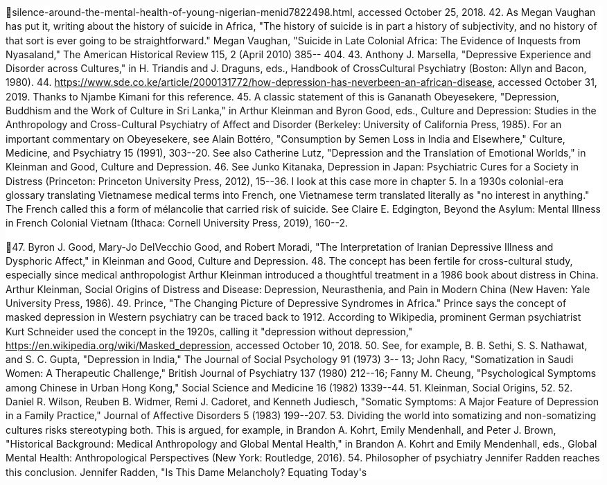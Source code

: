 silence-around-the-mental-health-of-young-nigerian-menid7822498.html,
accessed October 25, 2018. 42. As Megan Vaughan has put it, writing
about the history of suicide in Africa, "The history of suicide is in
part a history of subjectivity, and no history of that sort is ever
going to be straightforward." Megan Vaughan, "Suicide in Late Colonial
Africa: The Evidence of Inquests from Nyasaland," The American
Historical Review 115, 2 (April 2010) 385-- 404. 43. Anthony J.
Marsella, "Depressive Experience and Disorder across Cultures," in H.
Triandis and J. Draguns, eds., Handbook of CrossCultural Psychiatry
(Boston: Allyn and Bacon, 1980). 44.
https://www.sde.co.ke/article/2000131772/how-depression-has-neverbeen-an-african-disease,
accessed October 31, 2019. Thanks to Njambe Kimani for this reference.
45. A classic statement of this is Gananath Obeyesekere, "Depression,
Buddhism and the Work of Culture in Sri Lanka," in Arthur Kleinman and
Byron Good, eds., Culture and Depression: Studies in the Anthropology
and Cross-Cultural Psychiatry of Affect and Disorder (Berkeley:
University of California Press, 1985). For an important commentary on
Obeyesekere, see Alain Bottéro, "Consumption by Semen Loss in India and
Elsewhere," Culture, Medicine, and Psychiatry 15 (1991), 303--20. See
also Catherine Lutz, "Depression and the Translation of Emotional
Worlds," in Kleinman and Good, Culture and Depression. 46. See Junko
Kitanaka, Depression in Japan: Psychiatric Cures for a Society in
Distress (Princeton: Princeton University Press, 2012), 15--36. I look
at this case more in chapter 5. In a 1930s colonial-era glossary
translating Vietnamese medical terms into French, one Vietnamese term
translated literally as "no interest in anything." The French called
this a form of mélancolie that carried risk of suicide. See Claire E.
Edgington, Beyond the Asylum: Mental Illness in French Colonial Vietnam
(Ithaca: Cornell University Press, 2019), 160--2.

47. Byron J. Good, Mary-Jo DelVecchio Good, and Robert Moradi, "The
Interpretation of Iranian Depressive Illness and Dysphoric Affect," in
Kleinman and Good, Culture and Depression. 48. The concept has been
fertile for cross-cultural study, especially since medical
anthropologist Arthur Kleinman introduced a thoughtful treatment in a
1986 book about distress in China. Arthur Kleinman, Social Origins of
Distress and Disease: Depression, Neurasthenia, and Pain in Modern China
(New Haven: Yale University Press, 1986). 49. Prince, "The Changing
Picture of Depressive Syndromes in Africa." Prince says the concept of
masked depression in Western psychiatry can be traced back to 1912.
According to Wikipedia, prominent German psychiatrist Kurt Schneider
used the concept in the 1920s, calling it "depression without
depression," https://en.wikipedia.org/wiki/Masked_depression, accessed
October 10, 2018. 50. See, for example, B. B. Sethi, S. S. Nathawat, and
S. C. Gupta, "Depression in India," The Journal of Social Psychology 91
(1973) 3-- 13; John Racy, "Somatization in Saudi Women: A Therapeutic
Challenge," British Journal of Psychiatry 137 (1980) 212--16; Fanny M.
Cheung, "Psychological Symptoms among Chinese in Urban Hong Kong,"
Social Science and Medicine 16 (1982) 1339--44. 51. Kleinman, Social
Origins, 52. 52. Daniel R. Wilson, Reuben B. Widmer, Remi J. Cadoret,
and Kenneth Judiesch, "Somatic Symptoms: A Major Feature of Depression
in a Family Practice," Journal of Affective Disorders 5 (1983) 199--207.
53. Dividing the world into somatizing and non-somatizing cultures risks
stereotyping both. This is argued, for example, in Brandon A. Kohrt,
Emily Mendenhall, and Peter J. Brown, "Historical Background: Medical
Anthropology and Global Mental Health," in Brandon A. Kohrt and Emily
Mendenhall, eds., Global Mental Health: Anthropological Perspectives
(New York: Routledge, 2016). 54. Philosopher of psychiatry Jennifer
Radden reaches this conclusion. Jennifer Radden, "Is This Dame
Melancholy? Equating Today's
